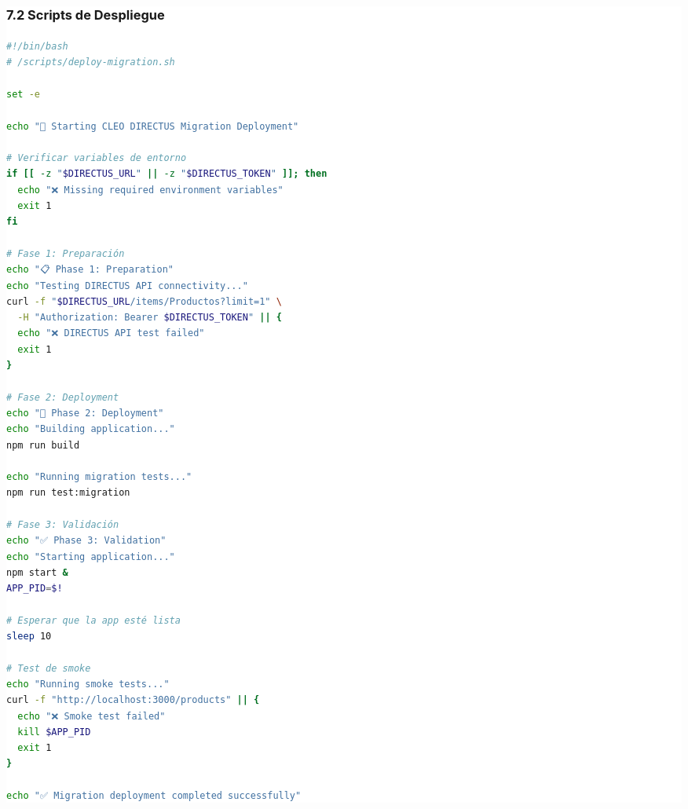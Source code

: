 ### 7.2 Scripts de Despliegue

```bash
#!/bin/bash
# /scripts/deploy-migration.sh

set -e

echo "🚀 Starting CLEO DIRECTUS Migration Deployment"

# Verificar variables de entorno
if [[ -z "$DIRECTUS_URL" || -z "$DIRECTUS_TOKEN" ]]; then
  echo "❌ Missing required environment variables"
  exit 1
fi

# Fase 1: Preparación
echo "📋 Phase 1: Preparation"
echo "Testing DIRECTUS API connectivity..."
curl -f "$DIRECTUS_URL/items/Productos?limit=1" \
  -H "Authorization: Bearer $DIRECTUS_TOKEN" || {
  echo "❌ DIRECTUS API test failed"
  exit 1
}

# Fase 2: Deployment
echo "🔄 Phase 2: Deployment"
echo "Building application..."
npm run build

echo "Running migration tests..."
npm run test:migration

# Fase 3: Validación
echo "✅ Phase 3: Validation"
echo "Starting application..."
npm start &
APP_PID=$!

# Esperar que la app esté lista
sleep 10

# Test de smoke
echo "Running smoke tests..."
curl -f "http://localhost:3000/products" || {
  echo "❌ Smoke test failed"
  kill $APP_PID
  exit 1
}

echo "✅ Migration deployment completed successfully"
```
